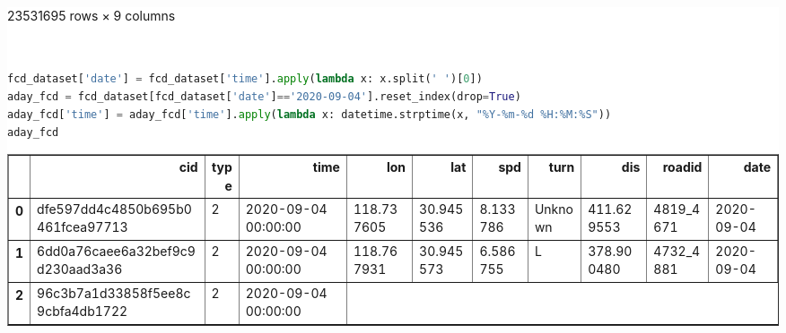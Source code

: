   </tbody>
</table>
<p>23531695 rows × 9 columns</p>
</div>
<br>



```python
fcd_dataset['date'] = fcd_dataset['time'].apply(lambda x: x.split(' ')[0])
aday_fcd = fcd_dataset[fcd_dataset['date']=='2020-09-04'].reset_index(drop=True)
aday_fcd['time'] = aday_fcd['time'].apply(lambda x: datetime.strptime(x, "%Y-%m-%d %H:%M:%S"))
aday_fcd
```




<div>
<table border="1" class="dataframe">
  <thead>
    <tr style="text-align: right;">
      <th></th>
      <th>cid</th>
      <th>type</th>
      <th>time</th>
      <th>lon</th>
      <th>lat</th>
      <th>spd</th>
      <th>turn</th>
      <th>dis</th>
      <th>roadid</th>
      <th>date</th>
    </tr>
  </thead>
  <tbody>
    <tr>
      <th>0</th>
      <td>dfe597dd4c4850b695b0461fcea97713</td>
      <td>2</td>
      <td>2020-09-04 00:00:00</td>
      <td>118.737605</td>
      <td>30.945536</td>
      <td>8.133786</td>
      <td>Unknown</td>
      <td>411.629553</td>
      <td>4819_4671</td>
      <td>2020-09-04</td>
    </tr>
    <tr>
      <th>1</th>
      <td>6dd0a76caee6a32bef9c9d230aad3a36</td>
      <td>2</td>
      <td>2020-09-04 00:00:00</td>
      <td>118.767931</td>
      <td>30.945573</td>
      <td>6.586755</td>
      <td>L</td>
      <td>378.900480</td>
      <td>4732_4881</td>
      <td>2020-09-04</td>
    </tr>
    <tr>
      <th>2</th>
      <td>96c3b7a1d33858f5ee8c9cbfa4db1722</td>
      <td>2</td>
      <td>2020-09-04 00:00:00</td>